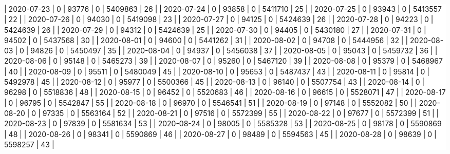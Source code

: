 | 2020-07-23 | 0 | 93776 | 0 | 5409863 | 26 |
| 2020-07-24 | 0 | 93858 | 0 | 5411710 | 25 |
| 2020-07-25 | 0 | 93943 | 0 | 5413557 | 22 |
| 2020-07-26 | 0 | 94030 | 0 | 5419098 | 23 |
| 2020-07-27 | 0 | 94125 | 0 | 5424639 | 26 |
| 2020-07-28 | 0 | 94223 | 0 | 5424639 | 26 |
| 2020-07-29 | 0 | 94312 | 0 | 5424639 | 25 |
| 2020-07-30 | 0 | 94405 | 0 | 5430180 | 27 |
| 2020-07-31 | 0 | 94502 | 0 | 5437568 | 30 |
| 2020-08-01 | 0 | 94600 | 0 | 5441262 | 31 |
| 2020-08-02 | 0 | 94708 | 0 | 5444956 | 32 |
| 2020-08-03 | 0 | 94826 | 0 | 5450497 | 35 |
| 2020-08-04 | 0 | 94937 | 0 | 5456038 | 37 |
| 2020-08-05 | 0 | 95043 | 0 | 5459732 | 36 |
| 2020-08-06 | 0 | 95148 | 0 | 5465273 | 39 |
| 2020-08-07 | 0 | 95260 | 0 | 5467120 | 39 |
| 2020-08-08 | 0 | 95379 | 0 | 5468967 | 40 |
| 2020-08-09 | 0 | 95511 | 0 | 5480049 | 45 |
| 2020-08-10 | 0 | 95653 | 0 | 5487437 | 43 |
| 2020-08-11 | 0 | 95814 | 0 | 5492978 | 45 |
| 2020-08-12 | 0 | 95977 | 0 | 5500366 | 45 |
| 2020-08-13 | 0 | 96140 | 0 | 5507754 | 43 |
| 2020-08-14 | 0 | 96298 | 0 | 5518836 | 48 |
| 2020-08-15 | 0 | 96452 | 0 | 5520683 | 46 |
| 2020-08-16 | 0 | 96615 | 0 | 5528071 | 47 |
| 2020-08-17 | 0 | 96795 | 0 | 5542847 | 55 |
| 2020-08-18 | 0 | 96970 | 0 | 5546541 | 51 |
| 2020-08-19 | 0 | 97148 | 0 | 5552082 | 50 |
| 2020-08-20 | 0 | 97335 | 0 | 5563164 | 52 |
| 2020-08-21 | 0 | 97516 | 0 | 5572399 | 55 |
| 2020-08-22 | 0 | 97677 | 0 | 5572399 | 51 |
| 2020-08-23 | 0 | 97839 | 0 | 5581634 | 53 |
| 2020-08-24 | 0 | 98005 | 0 | 5585328 | 53 |
| 2020-08-25 | 0 | 98178 | 0 | 5590869 | 48 |
| 2020-08-26 | 0 | 98341 | 0 | 5590869 | 46 |
| 2020-08-27 | 0 | 98489 | 0 | 5594563 | 45 |
| 2020-08-28 | 0 | 98639 | 0 | 5598257 | 43 |